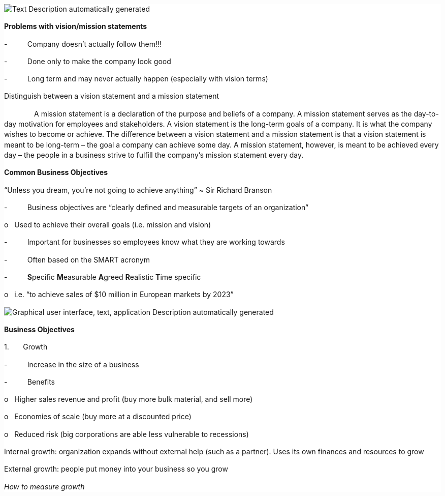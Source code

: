 ![Text
Description automatically generated](file:///C:/Users/Pranav/AppData/Local/Temp/msohtmlclip1/01/clip_image054.png)

**Problems with vision/mission statements**

-          Company doesn’t actually follow them!!!

-          Done only to make the company look good

-          Long term and may never actually happen (especially with vision terms)

Distinguish between a vision statement and a mission statement

               A mission statement is a declaration of the purpose and beliefs of a company. A mission statement serves as the day-to-day motivation for employees and stakeholders. A vision statement is the long-term goals of a company. It is what the company wishes to become or achieve. The difference between a vision statement and a mission statement is that a vision statement is meant to be long-term – the goal a company can achieve some day. A mission statement, however, is meant to be achieved every day – the people in a business strive to fulfill the company’s mission statement every day.

**Common Business Objectives**

“Unless you dream, you’re not going to achieve anything” ~ Sir Richard Branson

-          Business objectives are “clearly defined and measurable targets of an organization”

o   Used to achieve their overall goals (i.e. mission and vision)

-          Important for businesses so employees know what they are working towards

-          Often based on the SMART acronym

-          **S**pecific **M**easurable **A**greed **R**ealistic **T**ime specific

o   i.e. “to achieve sales of $10 million in European markets by 2023”

![Graphical user interface, text, application
Description automatically generated](file:///C:/Users/Pranav/AppData/Local/Temp/msohtmlclip1/01/clip_image056.png)

**Business Objectives**

1.       Growth

-          Increase in the size of a business

-          Benefits

o   Higher sales revenue and profit (buy more bulk material, and sell more)

o   Economies of scale (buy more at a discounted price)

o   Reduced risk (big corporations are able less vulnerable to recessions)

Internal growth: organization expands without external help (such as a partner). Uses its own finances and resources to grow

External growth: people put money into your business so you grow

_How to measure growth_
